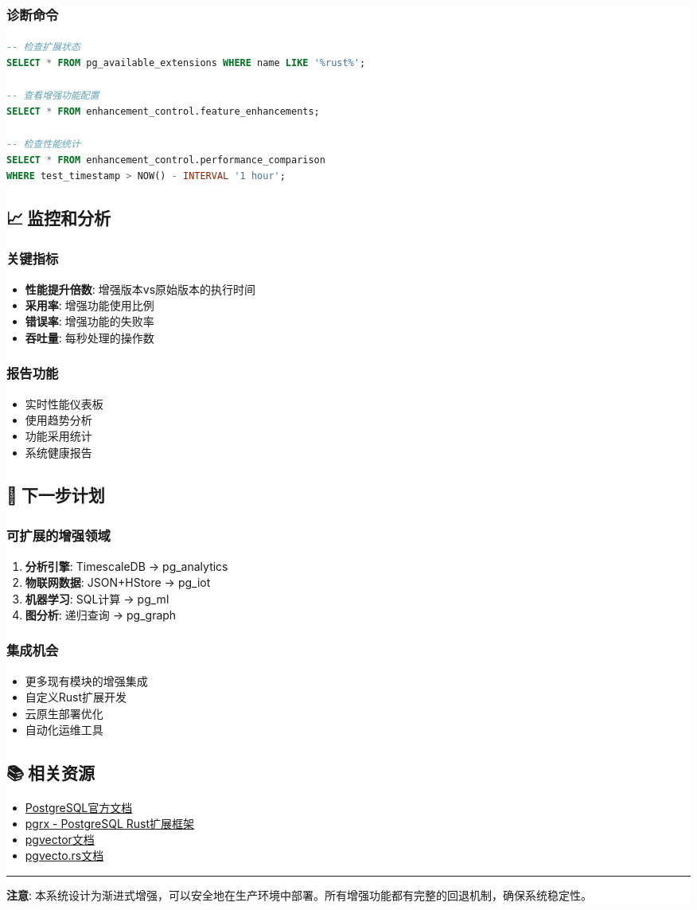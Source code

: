 ### 诊断命令
```sql
-- 检查扩展状态
SELECT * FROM pg_available_extensions WHERE name LIKE '%rust%';

-- 查看增强功能配置
SELECT * FROM enhancement_control.feature_enhancements;

-- 检查性能统计
SELECT * FROM enhancement_control.performance_comparison
WHERE test_timestamp > NOW() - INTERVAL '1 hour';
```

## 📈 监控和分析

### 关键指标
- **性能提升倍数**: 增强版本vs原始版本的执行时间
- **采用率**: 增强功能使用比例
- **错误率**: 增强功能的失败率
- **吞吐量**: 每秒处理的操作数

### 报告功能
- 实时性能仪表板
- 使用趋势分析
- 功能采用统计
- 系统健康报告

## 🎯 下一步计划

### 可扩展的增强领域
1. **分析引擎**: TimescaleDB → pg_analytics
2. **物联网数据**: JSON+HStore → pg_iot
3. **机器学习**: SQL计算 → pg_ml
4. **图分析**: 递归查询 → pg_graph

### 集成机会
- 更多现有模块的增强集成
- 自定义Rust扩展开发
- 云原生部署优化
- 自动化运维工具

## 📚 相关资源

- [PostgreSQL官方文档](https://www.postgresql.org/docs/)
- [pgrx - PostgreSQL Rust扩展框架](https://github.com/pgcentralfoundation/pgrx)
- [pgvector文档](https://github.com/pgvector/pgvector)
- [pgvecto.rs文档](https://github.com/tensorchord/pgvecto.rs)

---

**注意**: 本系统设计为渐进式增强，可以安全地在生产环境中部署。所有增强功能都有完整的回退机制，确保系统稳定性。
